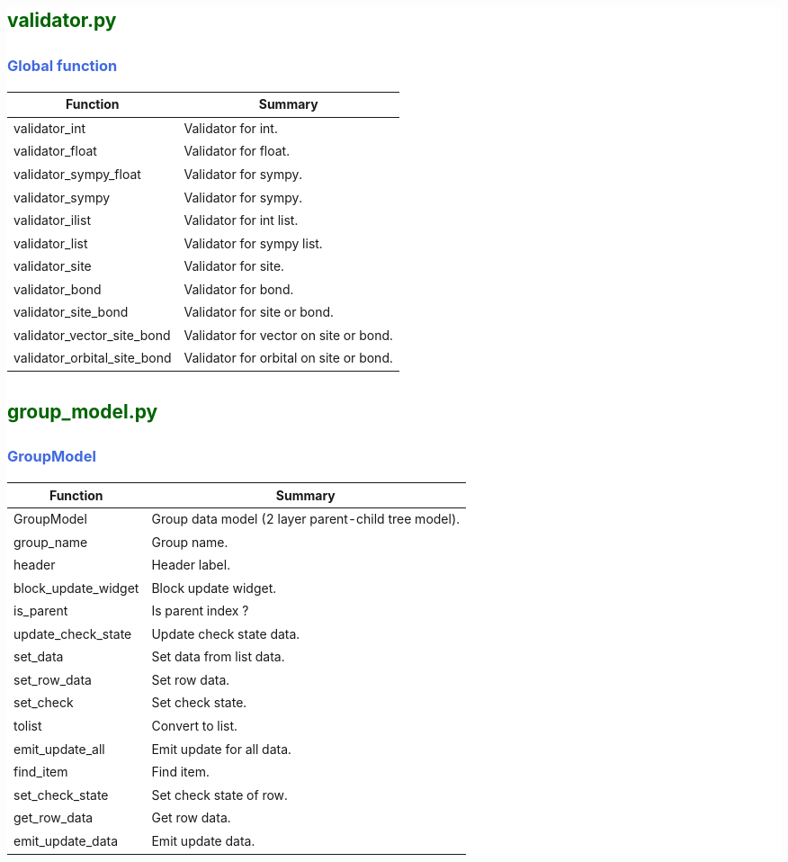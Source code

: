 
## <div class='my-heading' style='color: darkgreen;'>validator.py

### <div class='my-heading' style='color: royalblue;'>Global function

| Function | Summary |
|--------|----------|
| validator_int | Validator for int. |
| validator_float | Validator for float. |
| validator_sympy_float | Validator for sympy. |
| validator_sympy | Validator for sympy. |
| validator_ilist | Validator for int list. |
| validator_list | Validator for sympy list. |
| validator_site | Validator for site. |
| validator_bond | Validator for bond. |
| validator_site_bond | Validator for site or bond. |
| validator_vector_site_bond | Validator for vector on site or bond. |
| validator_orbital_site_bond | Validator for orbital on site or bond. |


## <div class='my-heading' style='color: darkgreen;'>group_model.py

### <div class='my-heading' style='color: royalblue;'>GroupModel

| Function | Summary |
|--------|----------|
| GroupModel | Group data model (2 layer parent-child tree model). |
| group_name | Group name. |
| header | Header label. |
| block_update_widget | Block update widget. |
| is_parent | Is parent index ? |
| update_check_state | Update check state data. |
| set_data | Set data from list data. |
| set_row_data | Set row data. |
| set_check | Set check state. |
| tolist | Convert to list. |
| emit_update_all | Emit update for all data. |
| find_item | Find item. |
| set_check_state | Set check state of row. |
| get_row_data | Get row data. |
| emit_update_data | Emit update data. |